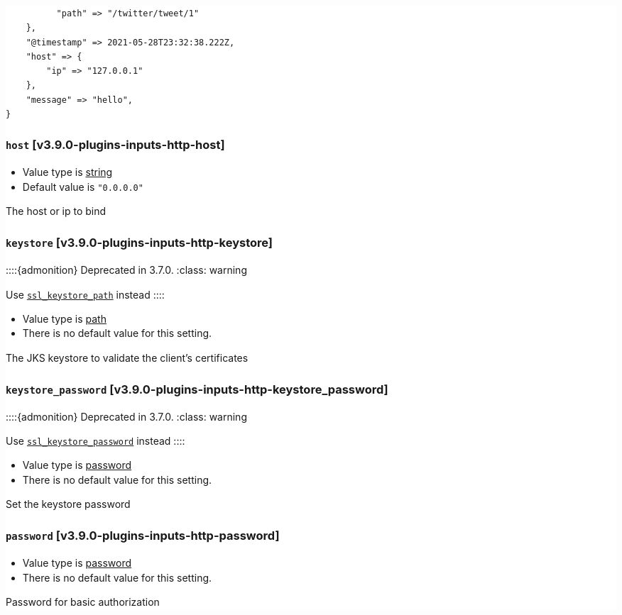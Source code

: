```text
          "path" => "/twitter/tweet/1"
    },
    "@timestamp" => 2021-05-28T23:32:38.222Z,
    "host" => {
        "ip" => "127.0.0.1"
    },
    "message" => "hello",
}
```


### `host` [v3.9.0-plugins-inputs-http-host]

* Value type is [string](logstash://reference/configuration-file-structure.md#string)
* Default value is `"0.0.0.0"`

The host or ip to bind


### `keystore` [v3.9.0-plugins-inputs-http-keystore]

::::{admonition} Deprecated in 3.7.0.
:class: warning

Use [`ssl_keystore_path`](v3-9-0-plugins-inputs-http.md#v3.9.0-plugins-inputs-http-ssl_keystore_path) instead
::::


* Value type is [path](logstash://reference/configuration-file-structure.md#path)
* There is no default value for this setting.

The JKS keystore to validate the client’s certificates


### `keystore_password` [v3.9.0-plugins-inputs-http-keystore_password]

::::{admonition} Deprecated in 3.7.0.
:class: warning

Use [`ssl_keystore_password`](v3-9-0-plugins-inputs-http.md#v3.9.0-plugins-inputs-http-ssl_keystore_password) instead
::::


* Value type is [password](logstash://reference/configuration-file-structure.md#password)
* There is no default value for this setting.

Set the keystore password


### `password` [v3.9.0-plugins-inputs-http-password]

* Value type is [password](logstash://reference/configuration-file-structure.md#password)
* There is no default value for this setting.

Password for basic authorization
